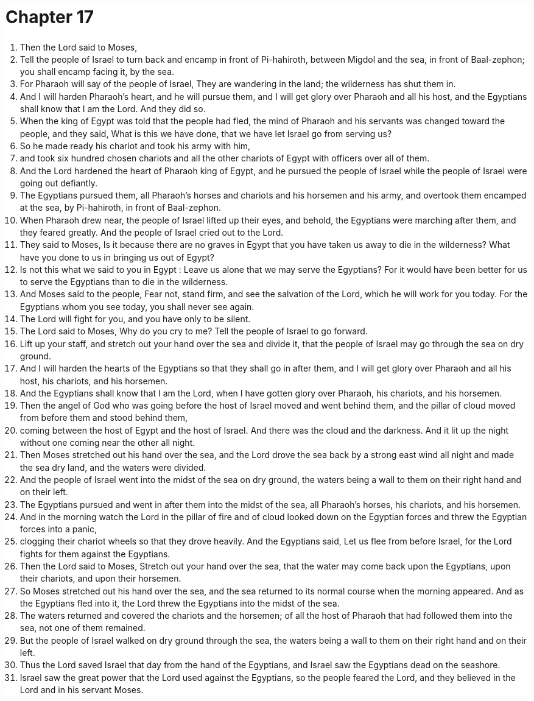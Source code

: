 # Chapter 17

1. Then the Lord said to Moses,
2. Tell the people of Israel to turn back and encamp in front of Pi-hahiroth, between Migdol and the sea, in front of Baal-zephon; you shall encamp facing it, by the sea.
3. For Pharaoh will say of the people of Israel, They are wandering in the land; the wilderness has shut them in.
4. And I will harden Pharaoh’s heart, and he will pursue them, and I will get glory over Pharaoh and all his host, and the Egyptians shall know that I am the Lord. And they did so.
5. When the king of Egypt was told that the people had fled, the mind of Pharaoh and his servants was changed toward the people, and they said, What is this we have done, that we have let Israel go from serving us?
6. So he made ready his chariot and took his army with him,
7. and took six hundred chosen chariots and all the other chariots of Egypt with officers over all of them.
8. And the Lord hardened the heart of Pharaoh king of Egypt, and he pursued the people of Israel while the people of Israel were going out defiantly.
9. The Egyptians pursued them, all Pharaoh’s horses and chariots and his horsemen and his army, and overtook them encamped at the sea, by Pi-hahiroth, in front of Baal-zephon.
10. When Pharaoh drew near, the people of Israel lifted up their eyes, and behold, the Egyptians were marching after them, and they feared greatly. And the people of Israel cried out to the Lord.
11. They said to Moses, Is it because there are no graves in Egypt that you have taken us away to die in the wilderness? What have you done to us in bringing us out of Egypt?
12. Is not this what we said to you in Egypt : Leave us alone that we may serve the Egyptians? For it would have been better for us to serve the Egyptians than to die in the wilderness.
13. And Moses said to the people, Fear not, stand firm, and see the salvation of the Lord, which he will work for you today. For the Egyptians whom you see today, you shall never see again.
14. The Lord will fight for you, and you have only to be silent.
15. The Lord said to Moses, Why do you cry to me? Tell the people of Israel to go forward.
16. Lift up your staff, and stretch out your hand over the sea and divide it, that the people of Israel may go through the sea on dry ground.
17. And I will harden the hearts of the Egyptians so that they shall go in after them, and I will get glory over Pharaoh and all his host, his chariots, and his horsemen.
18. And the Egyptians shall know that I am the Lord, when I have gotten glory over Pharaoh, his chariots, and his horsemen.
19. Then the angel of God who was going before the host of Israel moved and went behind them, and the pillar of cloud moved from before them and stood behind them,
20. coming between the host of Egypt and the host of Israel. And there was the cloud and the darkness. And it lit up the night without one coming near the other all night.
21. Then Moses stretched out his hand over the sea, and the Lord drove the sea back by a strong east wind all night and made the sea dry land, and the waters were divided.
22. And the people of Israel went into the midst of the sea on dry ground, the waters being a wall to them on their right hand and on their left.
23. The Egyptians pursued and went in after them into the midst of the sea, all Pharaoh’s horses, his chariots, and his horsemen.
24. And in the morning watch the Lord in the pillar of fire and of cloud looked down on the Egyptian forces and threw the Egyptian forces into a panic,
25. clogging their chariot wheels so that they drove heavily. And the Egyptians said, Let us flee from before Israel, for the Lord fights for them against the Egyptians.
26. Then the Lord said to Moses, Stretch out your hand over the sea, that the water may come back upon the Egyptians, upon their chariots, and upon their horsemen.
27. So Moses stretched out his hand over the sea, and the sea returned to its normal course when the morning appeared. And as the Egyptians fled into it, the Lord threw the Egyptians into the midst of the sea.
28. The waters returned and covered the chariots and the horsemen; of all the host of Pharaoh that had followed them into the sea, not one of them remained.
29. But the people of Israel walked on dry ground through the sea, the waters being a wall to them on their right hand and on their left.
30. Thus the Lord saved Israel that day from the hand of the Egyptians, and Israel saw the Egyptians dead on the seashore.
31. Israel saw the great power that the Lord used against the Egyptians, so the people feared the Lord, and they believed in the Lord and in his servant Moses.
